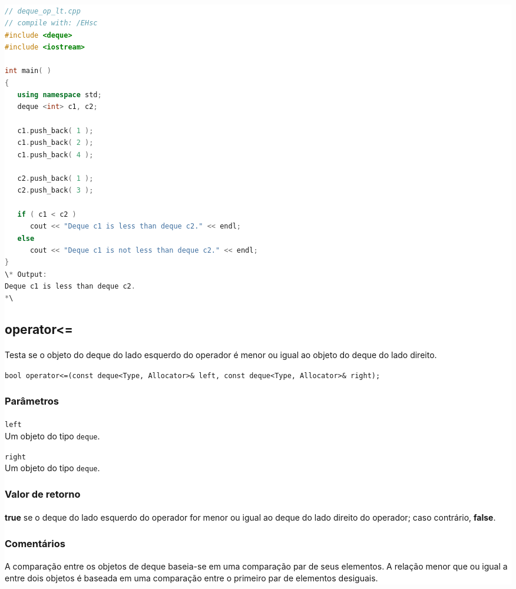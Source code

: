 ```cpp  
// deque_op_lt.cpp  
// compile with: /EHsc  
#include <deque>  
#include <iostream>  
  
int main( )   
{  
   using namespace std;   
   deque <int> c1, c2;  
  
   c1.push_back( 1 );  
   c1.push_back( 2 );  
   c1.push_back( 4 );  
  
   c2.push_back( 1 );  
   c2.push_back( 3 );  
  
   if ( c1 < c2 )  
      cout << "Deque c1 is less than deque c2." << endl;  
   else  
      cout << "Deque c1 is not less than deque c2." << endl;  
}  
\* Output:   
Deque c1 is less than deque c2.  
*\   
```  
  
##  <a name="a-nameoperatorlteqa--operatorlt"></a><a name="operator_lt__eq"></a>  operator&lt;=  
 Testa se o objeto do deque do lado esquerdo do operador é menor ou igual ao objeto do deque do lado direito.  
  
```
bool operator<=(const deque<Type, Allocator>& left, const deque<Type, Allocator>& right);
```  
  
### <a name="parameters"></a>Parâmetros  
 `left`  
 Um objeto do tipo `deque`.  
  
 `right`  
 Um objeto do tipo `deque`.  
  
### <a name="return-value"></a>Valor de retorno  
 **true** se o deque do lado esquerdo do operador for menor ou igual ao deque do lado direito do operador; caso contrário, **false**.  
  
### <a name="remarks"></a>Comentários  
 A comparação entre os objetos de deque baseia-se em uma comparação par de seus elementos. A relação menor que ou igual a entre dois objetos é baseada em uma comparação entre o primeiro par de elementos desiguais.  
  